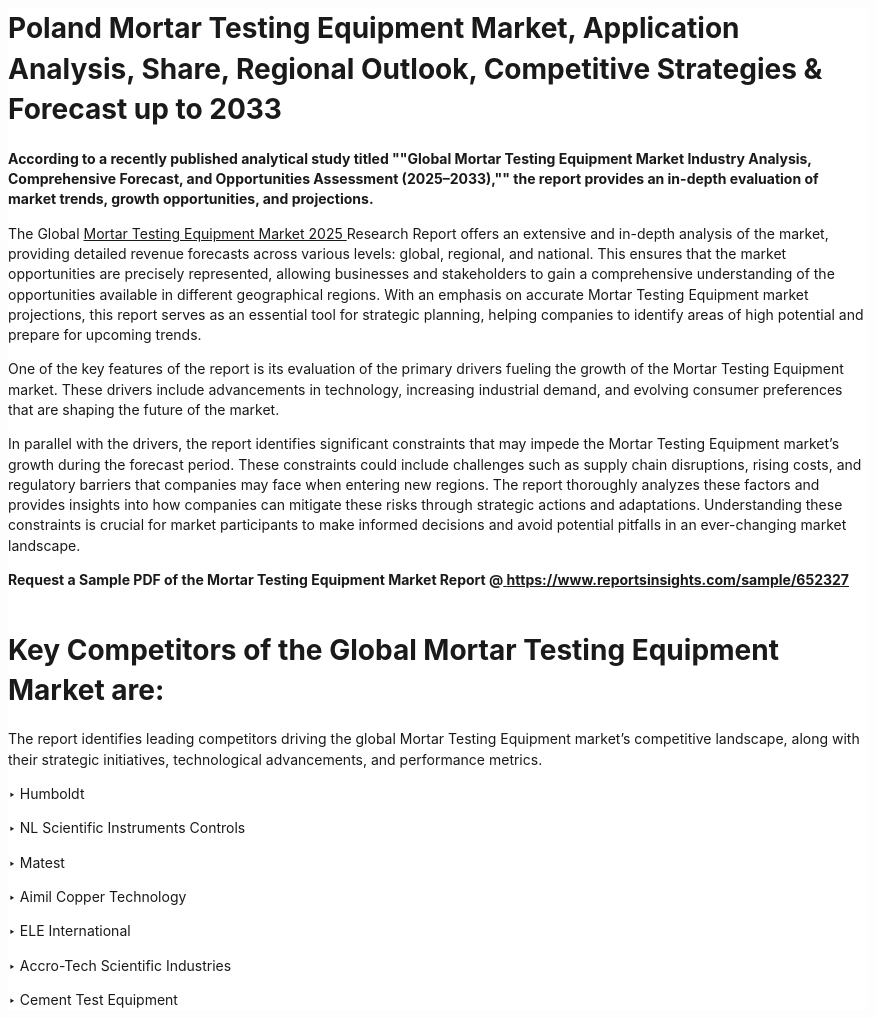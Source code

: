 # Poland Mortar Testing Equipment Market, Application Analysis, Share, Regional Outlook, Competitive Strategies & Forecast up to 2033

<strong>According to a recently published analytical study titled ""Global Mortar Testing Equipment Market Industry Analysis, Comprehensive Forecast, and Opportunities Assessment (2025–2033),"" the report provides an in-depth evaluation of market trends, growth opportunities, and projections.</strong>

The Global <a href=https://www.reportsinsights.com/sample/652327>Mortar Testing Equipment Market 2025 </a> Research Report offers an extensive and in-depth analysis of the market, providing detailed revenue forecasts across various levels: global, regional, and national. This ensures that the market opportunities are precisely represented, allowing businesses and stakeholders to gain a comprehensive understanding of the opportunities available in different geographical regions. With an emphasis on accurate Mortar Testing Equipment market projections, this report serves as an essential tool for strategic planning, helping companies to identify areas of high potential and prepare for upcoming trends.

One of the key features of the report is its evaluation of the primary drivers fueling the growth of the Mortar Testing Equipment market. These drivers include advancements in technology, increasing industrial demand, and evolving consumer preferences that are shaping the future of the market. 

In parallel with the drivers, the report identifies significant constraints that may impede the Mortar Testing Equipment market’s growth during the forecast period. These constraints could include challenges such as supply chain disruptions, rising costs, and regulatory barriers that companies may face when entering new regions. The report thoroughly analyzes these factors and provides insights into how companies can mitigate these risks through strategic actions and adaptations. Understanding these constraints is crucial for market participants to make informed decisions and avoid potential pitfalls in an ever-changing market landscape.

<strong>Request a Sample PDF of the Mortar Testing Equipment Market Report </strong><strong>@<a href=https://www.reportsinsights.com/sample/652327> https://www.reportsinsights.com/sample/652327</a></strong></font>

# <strong>Key Competitors of the Global Mortar Testing Equipment Market are:</strong>

The report identifies leading competitors driving the global Mortar Testing Equipment market’s competitive landscape, along with their strategic initiatives, technological advancements, and performance metrics.

‣ Humboldt

‣ NL Scientific Instruments Controls

‣ Matest

‣ Aimil Copper Technology

‣ ELE International

‣ Accro-Tech Scientific Industries

‣ Cement Test Equipment

